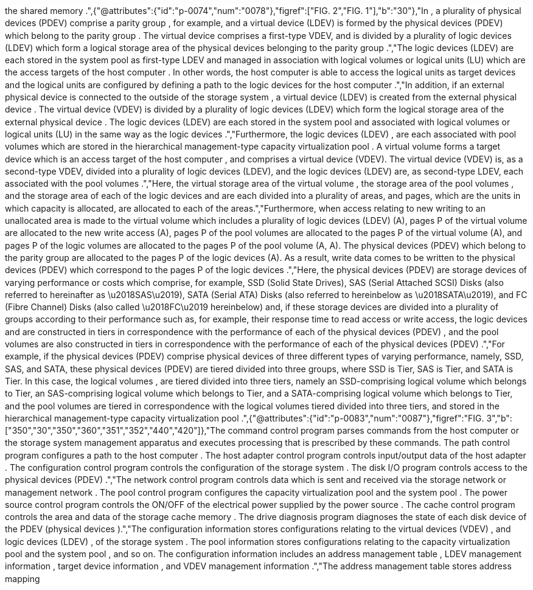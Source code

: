 the shared memory .",{"@attributes":{"id":"p-0074","num":"0078"},"figref":["FIG. 2","FIG. 1"],"b":"30"},"In , a plurality of physical devices (PDEV)  comprise a parity group , for example, and a virtual device (LDEV)  is formed by the physical devices (PDEV)  which belong to the parity group . The virtual device  comprises a first-type VDEV, and is divided by a plurality of logic devices (LDEV)  which form a logical storage area of the physical devices  belonging to the parity group .","The logic devices (LDEV)  are each stored in the system pool  as first-type LDEV and managed in association with logical volumes or logical units (LU)  which are the access targets of the host computer . In other words, the host computer  is able to access the logical units  as target devices and the logical units  are configured by defining a path to the logic devices  for the host computer .","In addition, if an external physical device  is connected to the outside of the storage system , a virtual device (LDEV)  is created from the external physical device . The virtual device (VDEV)  is divided by a plurality of logic devices (LDEV)  which form the logical storage area of the external physical device . The logic devices (LDEV)  are each stored in the system pool  and associated with logical volumes or logical units (LU)  in the same way as the logic devices .","Furthermore, the logic devices (LDEV) ,  are each associated with pool volumes  which are stored in the hierarchical management-type capacity virtualization pool . A virtual volume  forms a target device which is an access target of the host computer , and comprises a virtual device (VDEV). The virtual device (VDEV) is, as a second-type VDEV, divided into a plurality of logic devices (LDEV), and the logic devices (LDEV) are, as second-type LDEV, each associated with the pool volumes .","Here, the virtual storage area of the virtual volume , the storage area of the pool volumes , and the storage area of each of the logic devices  and  are each divided into a plurality of areas, and pages, which are the units in which capacity is allocated, are allocated to each of the areas.","Furthermore, when access relating to new writing to an unallocated area is made to the virtual volume  which includes a plurality of logic devices (LDEV) (A), pages P of the virtual volume  are allocated to the new write access (A), pages P of the pool volumes  are allocated to the pages P of the virtual volume  (A), and pages P of the logic volumes  are allocated to the pages P of the pool volume  (A, A). The physical devices (PDEV)  which belong to the parity group  are allocated to the pages P of the logic devices  (A). As a result, write data comes to be written to the physical devices (PDEV)  which correspond to the pages P of the logic devices .","Here, the physical devices (PDEV)  are storage devices of varying performance or costs which comprise, for example, SSD (Solid State Drives), SAS (Serial Attached SCSI) Disks (also referred to hereinafter as \u2018SAS\u2019), SATA (Serial ATA) Disks (also referred to hereinbelow as \u2018SATA\u2019), and FC (Fibre Channel) Disks (also called \u2018FC\u2019 hereinbelow) and, if these storage devices are divided into a plurality of groups according to their performance such as, for example, their response time to read access or write access, the logic devices  and  are constructed in tiers in correspondence with the performance of each of the physical devices (PDEV) , and the pool volumes  are also constructed in tiers in correspondence with the performance of each of the physical devices (PDEV) .","For example, if the physical devices (PDEV)  comprise physical devices of three different types of varying performance, namely, SSD, SAS, and SATA, these physical devices (PDEV)  are tiered divided into three groups, where SSD is Tier, SAS is Tier, and SATA is Tier. In this case, the logical volumes ,  are tiered divided into three tiers, namely an SSD-comprising logical volume which belongs to Tier, an SAS-comprising logical volume which belongs to Tier, and a SATA-comprising logical volume which belongs to Tier, and the pool volumes  are tiered in correspondence with the logical volumes tiered divided into three tiers, and stored in the hierarchical management-type capacity virtualization pool .",{"@attributes":{"id":"p-0083","num":"0087"},"figref":"FIG. 3","b":["350","30","350","360","351","352","440","420"]},"The command control program  parses commands from the host computer  or the storage system management apparatus  and executes processing that is prescribed by these commands. The path control program  configures a path to the host computer . The host adapter control program  controls input\/output data of the host adapter . The configuration control program  controls the configuration of the storage system . The disk I\/O program  controls access to the physical devices (PDEV) .","The network control program  controls data which is sent and received via the storage network  or management network . The pool control program  configures the capacity virtualization pool  and the system pool . The power source control program  controls the ON\/OFF of the electrical power supplied by the power source . The cache control program  controls the area and data of the storage cache memory . The drive diagnosis program  diagnoses the state of each disk device of the PDEV (physical devices ).","The configuration information  stores configurations relating to the virtual devices (VDEV) , and logic devices (LDEV) ,  of the storage system . The pool information  stores configurations relating to the capacity virtualization pool  and the system pool , and so on. The configuration information  includes an address management table , LDEV management information , target device information , and VDEV management information .","The address management table  stores address mapping
